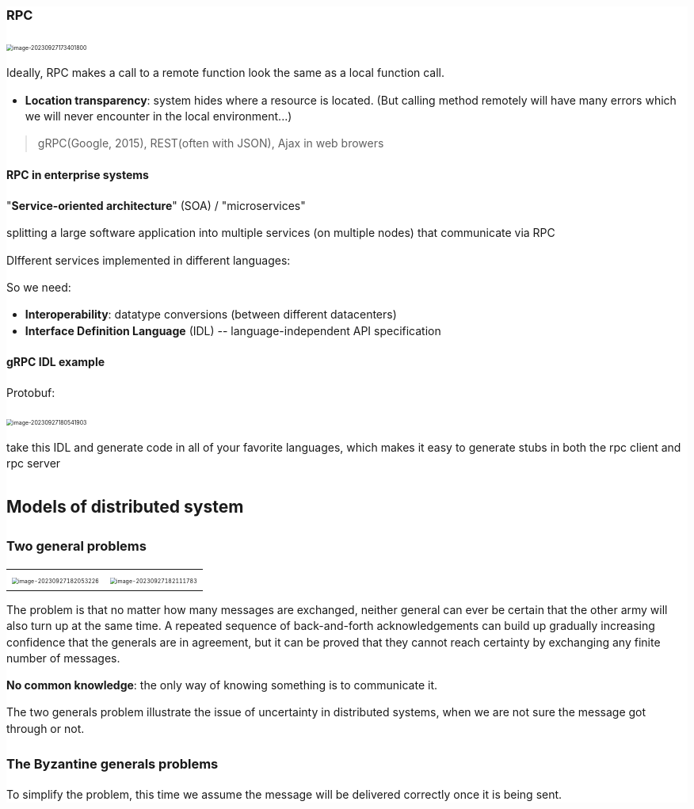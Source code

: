 ### RPC

<img src="https://shaopu-blog.oss-cn-beijing.aliyuncs.com/img/2023-09-28-003402.png" alt="image-20230927173401800" style="zoom:50%;" />

Ideally, RPC makes a call to a remote function look the same as a local function call.

- **Location transparency**: system hides where a resource is located. (But calling method remotely will have many errors which we will never encounter in the local environment...)

> gRPC(Google, 2015), REST(often with JSON), Ajax in web browers

#### RPC in enterprise systems

"**Service-oriented architecture**" (SOA) / "microservices"

splitting a large software application into multiple services (on multiple nodes) that communicate via RPC

DIfferent services implemented in different languages:

So we need: 

- **Interoperability**: datatype conversions (between different datacenters)
- **Interface Definition Language** (IDL) -- language-independent API specification

#### gRPC IDL example

Protobuf:

<img src="https://shaopu-blog.oss-cn-beijing.aliyuncs.com/img/2023-09-28-010542.png" alt="image-20230927180541903" style="zoom:50%;" />

take this IDL and generate code in all of your favorite languages, which makes it easy to generate stubs in both the rpc client and rpc server

## Models of distributed system

### Two general problems

|                                                              |                                                              |
| ------------------------------------------------------------ | ------------------------------------------------------------ |
| <img src="https://shaopu-blog.oss-cn-beijing.aliyuncs.com/img/2023-09-28-012053.png" alt="image-20230927182053226" style="zoom:50%;" /> | <img src="https://shaopu-blog.oss-cn-beijing.aliyuncs.com/img/2023-09-28-012112.png" alt="image-20230927182111783" style="zoom:50%;" /> |

The problem is that no matter how many messages are exchanged, neither general can ever be certain that the other army will also turn up at the same time. A repeated sequence of back-and-forth acknowledgements can build up gradually increasing confidence that the generals are in agreement, but it can be proved that they cannot reach certainty by exchanging any finite number of messages.

**No common knowledge**: the only way of knowing something is to communicate it.

The two generals problem illustrate the issue of uncertainty in distributed systems, when we are not sure the message got through or not.

### The Byzantine generals problems

To simplify the problem, this time we assume the message will be delivered correctly once it is being sent.

